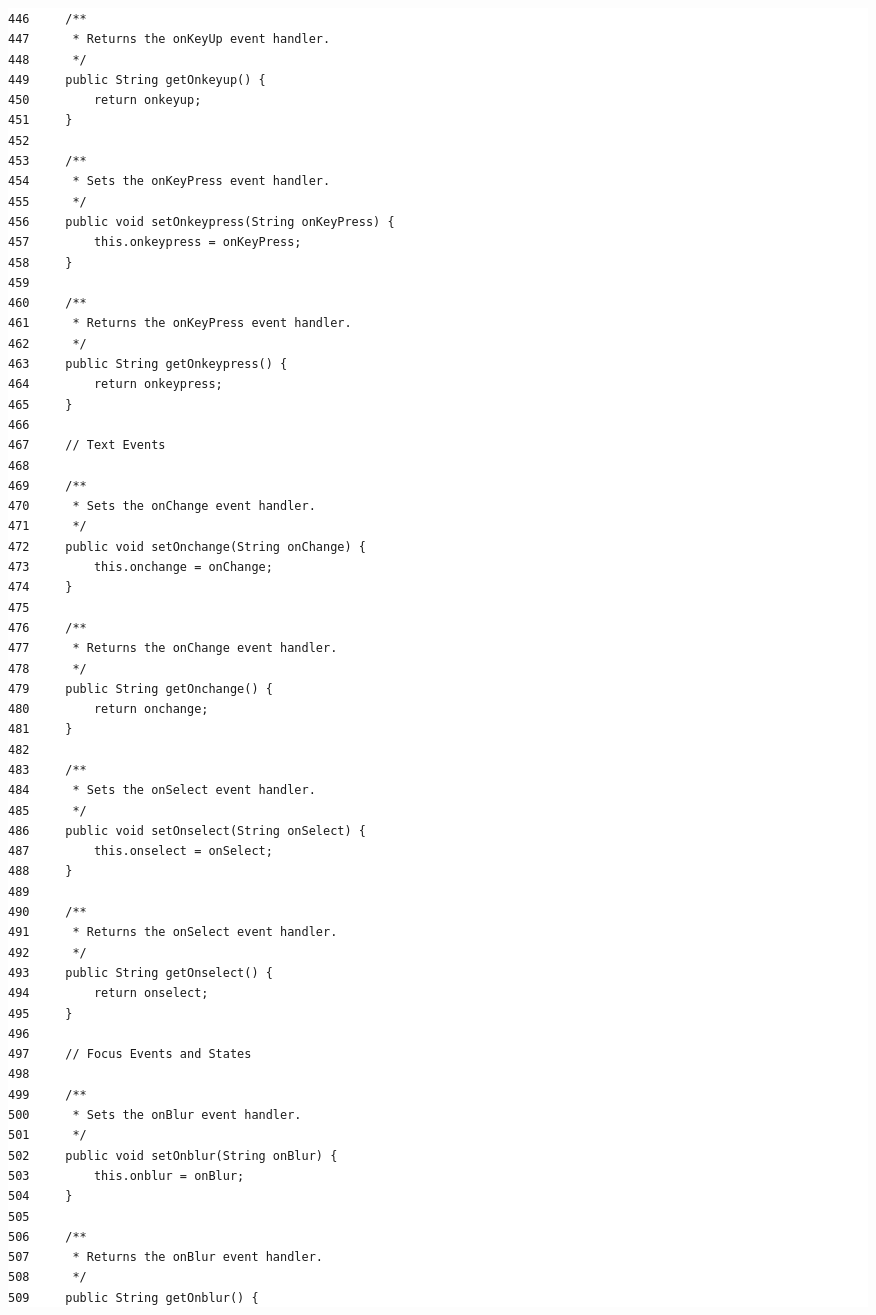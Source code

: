     446     /**
    447      * Returns the onKeyUp event handler.
    448      */
    449     public String getOnkeyup() {
    450         return onkeyup;
    451     }
    452 
    453     /**
    454      * Sets the onKeyPress event handler.
    455      */
    456     public void setOnkeypress(String onKeyPress) {
    457         this.onkeypress = onKeyPress;
    458     }
    459 
    460     /**
    461      * Returns the onKeyPress event handler.
    462      */
    463     public String getOnkeypress() {
    464         return onkeypress;
    465     }
    466 
    467     // Text Events
    468 
    469     /**
    470      * Sets the onChange event handler.
    471      */
    472     public void setOnchange(String onChange) {
    473         this.onchange = onChange;
    474     }
    475 
    476     /**
    477      * Returns the onChange event handler.
    478      */
    479     public String getOnchange() {
    480         return onchange;
    481     }
    482 
    483     /**
    484      * Sets the onSelect event handler.
    485      */
    486     public void setOnselect(String onSelect) {
    487         this.onselect = onSelect;
    488     }
    489 
    490     /**
    491      * Returns the onSelect event handler.
    492      */
    493     public String getOnselect() {
    494         return onselect;
    495     }
    496 
    497     // Focus Events and States
    498 
    499     /**
    500      * Sets the onBlur event handler.
    501      */
    502     public void setOnblur(String onBlur) {
    503         this.onblur = onBlur;
    504     }
    505 
    506     /**
    507      * Returns the onBlur event handler.
    508      */
    509     public String getOnblur() {